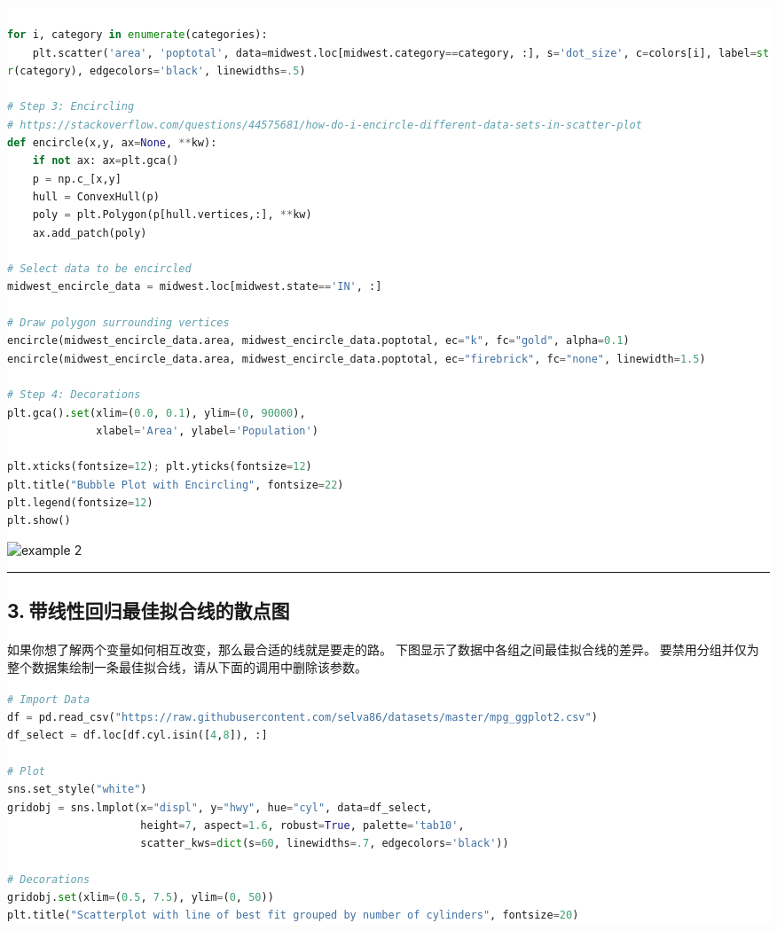 ```python

for i, category in enumerate(categories):
    plt.scatter('area', 'poptotal', data=midwest.loc[midwest.category==category, :], s='dot_size', c=colors[i], label=str(category), edgecolors='black', linewidths=.5)

# Step 3: Encircling
# https://stackoverflow.com/questions/44575681/how-do-i-encircle-different-data-sets-in-scatter-plot
def encircle(x,y, ax=None, **kw):
    if not ax: ax=plt.gca()
    p = np.c_[x,y]
    hull = ConvexHull(p)
    poly = plt.Polygon(p[hull.vertices,:], **kw)
    ax.add_patch(poly)

# Select data to be encircled
midwest_encircle_data = midwest.loc[midwest.state=='IN', :]                         

# Draw polygon surrounding vertices    
encircle(midwest_encircle_data.area, midwest_encircle_data.poptotal, ec="k", fc="gold", alpha=0.1)
encircle(midwest_encircle_data.area, midwest_encircle_data.poptotal, ec="firebrick", fc="none", linewidth=1.5)

# Step 4: Decorations
plt.gca().set(xlim=(0.0, 0.1), ylim=(0, 90000),
              xlabel='Area', ylabel='Population')

plt.xticks(fontsize=12); plt.yticks(fontsize=12)
plt.title("Bubble Plot with Encircling", fontsize=22)
plt.legend(fontsize=12)    
plt.show()     
```



![example 2](https://image.jiqizhixin.com/uploads/editor/2fe43c45-8605-4c7a-946d-e38ebbd1454b/640.png)

----
## 3. 带线性回归最佳拟合线的散点图
如果你想了解两个变量如何相互改变，那么最合适的线就是要走的路。
下图显示了数据中各组之间最佳拟合线的差异。
要禁用分组并仅为整个数据集绘制一条最佳拟合线，请从下面的调用中删除该参数。

```python
# Import Data
df = pd.read_csv("https://raw.githubusercontent.com/selva86/datasets/master/mpg_ggplot2.csv")
df_select = df.loc[df.cyl.isin([4,8]), :]

# Plot
sns.set_style("white")
gridobj = sns.lmplot(x="displ", y="hwy", hue="cyl", data=df_select, 
                     height=7, aspect=1.6, robust=True, palette='tab10', 
                     scatter_kws=dict(s=60, linewidths=.7, edgecolors='black'))

# Decorations
gridobj.set(xlim=(0.5, 7.5), ylim=(0, 50))
plt.title("Scatterplot with line of best fit grouped by number of cylinders", fontsize=20)
```
